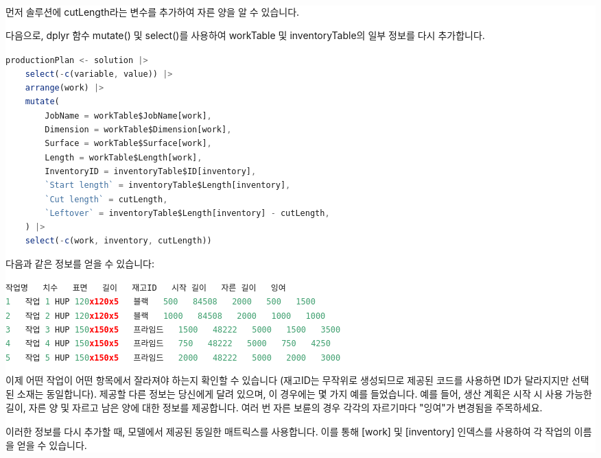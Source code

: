 먼저 솔루션에 cutLength라는 변수를 추가하여 자른 양을 알 수 있습니다.

다음으로, dplyr 함수 mutate() 및 select()를 사용하여 workTable 및 inventoryTable의 일부 정보를 다시 추가합니다.

```js
productionPlan <- solution |>
    select(-c(variable, value)) |>
    arrange(work) |>
    mutate(
        JobName = workTable$JobName[work],
        Dimension = workTable$Dimension[work],
        Surface = workTable$Surface[work],
        Length = workTable$Length[work],
        InventoryID = inventoryTable$ID[inventory],
        `Start length` = inventoryTable$Length[inventory],
        `Cut length` = cutLength,
        `Leftover` = inventoryTable$Length[inventory] - cutLength,
    ) |>
    select(-c(work, inventory, cutLength))
```



<ins class="adsbygoogle"
     style="display:block"
     data-ad-client="ca-pub-4877378276818686"
     data-ad-slot="1898504329"
     data-ad-format="auto"
     data-full-width-responsive="true"></ins>

<script>
     (adsbygoogle = window.adsbygoogle || []).push({});
</script>

다음과 같은 정보를 얻을 수 있습니다:

```js
작업명   치수   표면   길이   재고ID   시작 길이   자른 길이   잉여
1   작업 1 HUP 120x120x5   블랙   500   84508   2000   500   1500
2   작업 2 HUP 120x120x5   블랙   1000   84508   2000   1000   1000
3   작업 3 HUP 150x150x5   프라임드   1500   48222   5000   1500   3500
4   작업 4 HUP 150x150x5   프라임드   750   48222   5000   750   4250
5   작업 5 HUP 150x150x5   프라임드   2000   48222   5000   2000   3000
```

이제 어떤 작업이 어떤 항목에서 잘라져야 하는지 확인할 수 있습니다 (재고ID는 무작위로 생성되므로 제공된 코드를 사용하면 ID가 달라지지만 선택된 소재는 동일합니다). 제공할 다른 정보는 당신에게 달려 있으며, 이 경우에는 몇 가지 예를 들었습니다. 예를 들어, 생산 계획은 시작 시 사용 가능한 길이, 자른 양 및 자르고 남은 양에 대한 정보를 제공합니다. 여러 번 자른 보륜의 경우 각각의 자르기마다 "잉여"가 변경됨을 주목하세요.

이러한 정보를 다시 추가할 때, 모델에서 제공된 동일한 매트릭스를 사용합니다. 이를 통해 [work] 및 [inventory] 인덱스를 사용하여 각 작업의 이름을 얻을 수 있습니다.



<ins class="adsbygoogle"
     style="display:block"
     data-ad-client="ca-pub-4877378276818686"
     data-ad-slot="1898504329"
     data-ad-format="auto"
     data-full-width-responsive="true"></ins>
